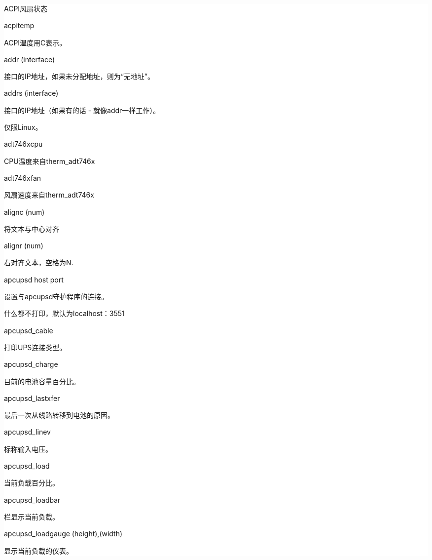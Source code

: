 ACPI风扇状态

acpitemp

ACPI温度用C表示。

addr (interface)

接口的IP地址，如果未分配地址，则为“无地址”。

addrs (interface)

接口的IP地址（如果有的话 - 就像addr一样工作）。

仅限Linux。

adt746xcpu

CPU温度来自therm_adt746x

adt746xfan

风扇速度来自therm_adt746x

alignc (num)

将文本与中心对齐

alignr (num)

右对齐文本，空格为N.

apcupsd host port

设置与apcupsd守护程序的连接。

什么都不打印，默认为localhost：3551

apcupsd_cable

打印UPS连接类型。

apcupsd_charge

目前的电池容量百分比。

apcupsd_lastxfer

最后一次从线路转移到电池的原因。

apcupsd_linev

标称输入电压。

apcupsd_load

当前负载百分比。

apcupsd_loadbar

栏显示当前负载。

apcupsd_loadgauge (height),(width)

显示当前负载的仪表。
